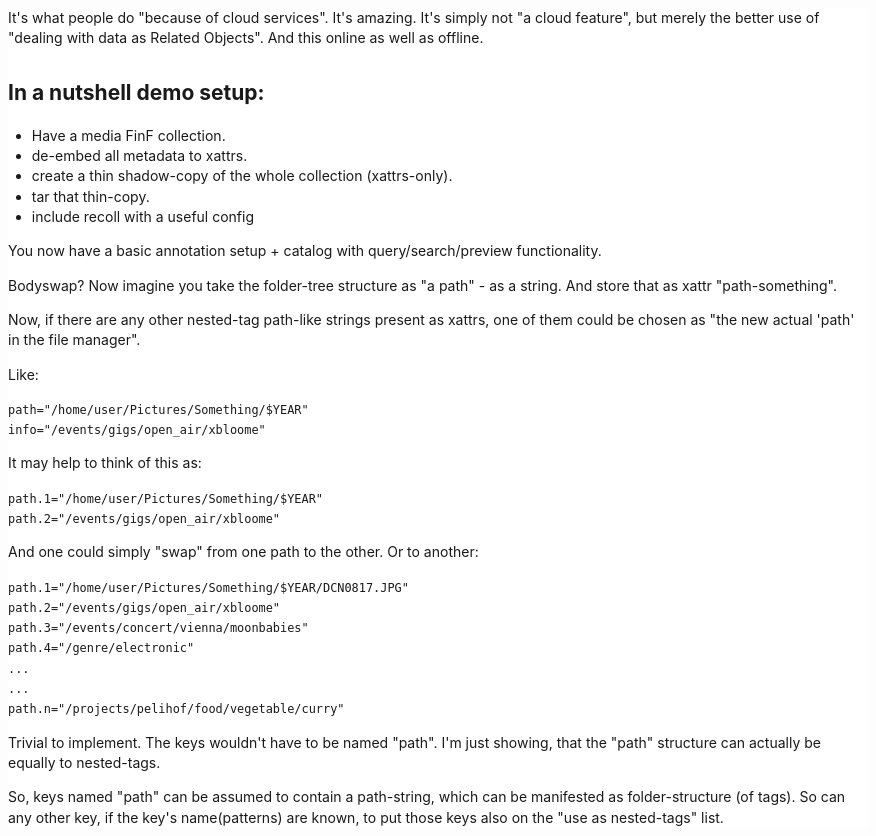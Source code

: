 It's what people do "because of cloud services".
It's amazing.
It's simply not "a cloud feature", but merely the better use of "dealing with data as Related Objects".
And this online as well as offline.


## In a nutshell demo setup:

  * Have a media FinF collection.
  * de-embed all metadata to xattrs.
  * create a thin shadow-copy of the whole collection (xattrs-only).
  * tar that thin-copy.
  * include recoll with a useful config

You now have a basic annotation setup + catalog with query/search/preview functionality.

Bodyswap?
Now imagine you take the folder-tree structure as "a path" - as a string.
And store that as xattr "path-something".

Now, if there are any other nested-tag path-like strings present as xattrs, one of them could be chosen as "the new actual 'path' in the file manager".

Like:

```
path="/home/user/Pictures/Something/$YEAR"
info="/events/gigs/open_air/xbloome"
```

It may help to think of this as:

```
path.1="/home/user/Pictures/Something/$YEAR"
path.2="/events/gigs/open_air/xbloome"
```

And one could simply "swap" from one path to the other.
Or to another:

```
path.1="/home/user/Pictures/Something/$YEAR/DCN0817.JPG"
path.2="/events/gigs/open_air/xbloome"
path.3="/events/concert/vienna/moonbabies"
path.4="/genre/electronic"
...
...
path.n="/projects/pelihof/food/vegetable/curry"
```

Trivial to implement.
The keys wouldn't have to be named "path". I'm just showing, that the "path" structure can actually be equally to nested-tags.

So, keys named "path" can be assumed to contain a path-string, which can be manifested as folder-structure (of tags).
So can any other key, if the key's name(patterns) are known, to put those keys also on the "use as nested-tags" list.
